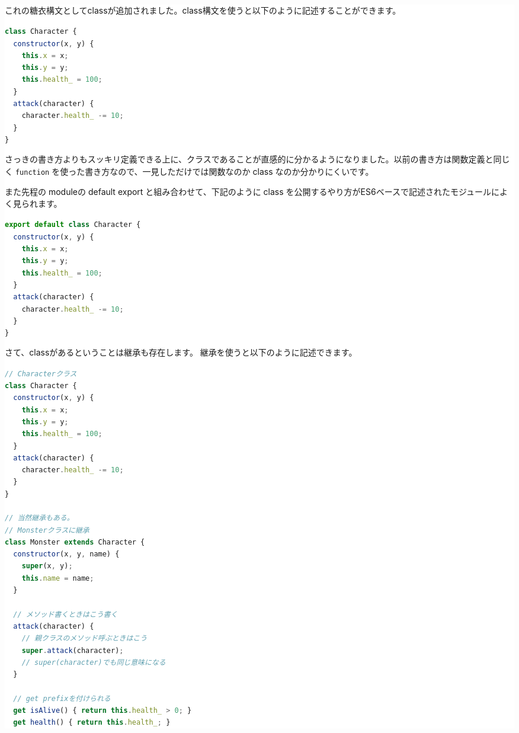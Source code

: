 これの糖衣構文としてclassが追加されました。class構文を使うと以下のように記述することができます。

```javascript
class Character {
  constructor(x, y) {
    this.x = x;
    this.y = y;
    this.health_ = 100;
  }
  attack(character) {
    character.health_ -= 10;
  }
}
```

さっきの書き方よりもスッキリ定義できる上に、クラスであることが直感的に分かるようになりました。以前の書き方は関数定義と同じく `function` を使った書き方なので、一見しただけでは関数なのか class なのか分かりにくいです。

また先程の moduleの default export と組み合わせて、下記のように class を公開するやり方がES6ベースで記述されたモジュールによく見られます。

```javascript
export default class Character {
  constructor(x, y) {
    this.x = x;
    this.y = y;
    this.health_ = 100;
  }
  attack(character) {
    character.health_ -= 10;
  }
}
```

さて、classがあるということは継承も存在します。
継承を使うと以下のように記述できます。

```javascript
// Characterクラス
class Character {
  constructor(x, y) {
    this.x = x;
    this.y = y;
    this.health_ = 100;
  }
  attack(character) {
    character.health_ -= 10;
  }
}

// 当然継承もある。
// Monsterクラスに継承
class Monster extends Character {
  constructor(x, y, name) {
    super(x, y);
    this.name = name;
  }

  // メソッド書くときはこう書く
  attack(character) {
    // 親クラスのメソッド呼ぶときはこう
    super.attack(character);
    // super(character)でも同じ意味になる
  }

  // get prefixを付けられる
  get isAlive() { return this.health_ > 0; }
  get health() { return this.health_; }
```
